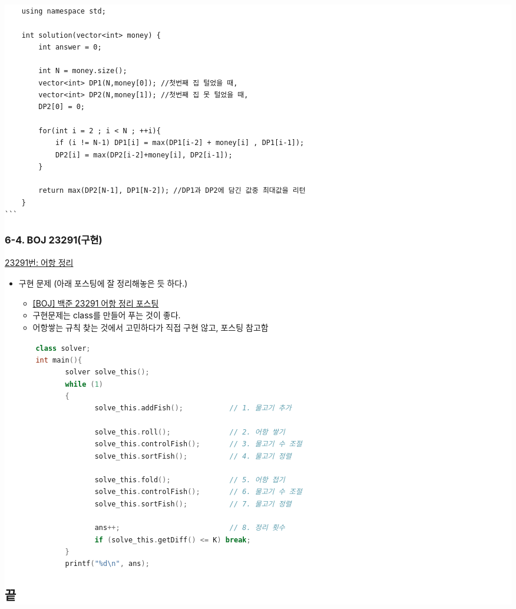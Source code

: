         using namespace std;
        
        int solution(vector<int> money) {
            int answer = 0;
            
            int N = money.size();
            vector<int> DP1(N,money[0]); //첫번째 집 털었을 때,
            vector<int> DP2(N,money[1]); //첫번째 집 못 털었을 때,
            DP2[0] = 0;
        
            for(int i = 2 ; i < N ; ++i){
                if (i != N-1) DP1[i] = max(DP1[i-2] + money[i] , DP1[i-1]);
                DP2[i] = max(DP2[i-2]+money[i], DP2[i-1]);
            }
        
            return max(DP2[N-1], DP1[N-2]); //DP1과 DP2에 담긴 값중 최대값을 리턴
        }
    ```

### 6-4. BOJ 23291(구현)
[23291번: 어항 정리](https://www.acmicpc.net/problem/23291)

- 구현 문제 (아래 포스팅에 잘 정리해놓은 듯 하다.)
    - [[BOJ] 백준 23291 어항 정리 포스팅](https://zoosso.tistory.com/1069)
    - 구현문제는 class를 만들어 푸는 것이 좋다.
    - 어항쌓는 규칙 찾는 것에서 고민하다가 직접 구현 않고, 포스팅 참고함

    ```cpp
        class solver;
        int main(){       
        	   solver solve_this();
               while (1)
               {
                      solve_this.addFish();           // 1. 물고기 추가
        
                      solve_this.roll();              // 2. 어항 쌓기
                      solve_this.controlFish();       // 3. 물고기 수 조절
                      solve_this.sortFish();          // 4. 물고기 정렬
        
                      solve_this.fold();              // 5. 어항 접기
                      solve_this.controlFish();       // 6. 물고기 수 조절
                      solve_this.sortFish();          // 7. 물고기 정렬
        
                      ans++;                          // 8. 정리 횟수
                      if (solve_this.getDiff() <= K) break;
               }
               printf("%d\n", ans);
    ```
        

## 끝